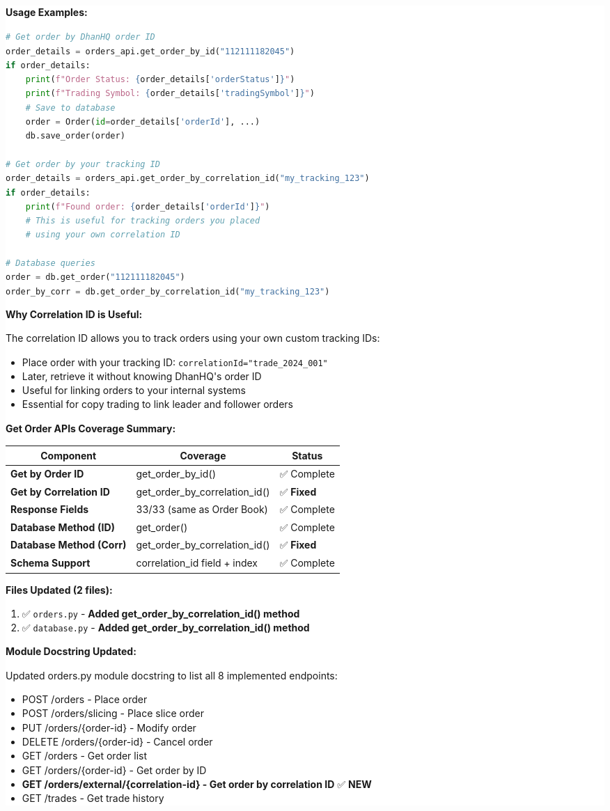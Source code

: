 **Usage Examples:**

```python
# Get order by DhanHQ order ID
order_details = orders_api.get_order_by_id("112111182045")
if order_details:
    print(f"Order Status: {order_details['orderStatus']}")
    print(f"Trading Symbol: {order_details['tradingSymbol']}")
    # Save to database
    order = Order(id=order_details['orderId'], ...)
    db.save_order(order)

# Get order by your tracking ID
order_details = orders_api.get_order_by_correlation_id("my_tracking_123")
if order_details:
    print(f"Found order: {order_details['orderId']}")
    # This is useful for tracking orders you placed
    # using your own correlation ID

# Database queries
order = db.get_order("112111182045")
order_by_corr = db.get_order_by_correlation_id("my_tracking_123")
```

**Why Correlation ID is Useful:**

The correlation ID allows you to track orders using your own custom tracking IDs:
- Place order with your tracking ID: `correlationId="trade_2024_001"`
- Later, retrieve it without knowing DhanHQ's order ID
- Useful for linking orders to your internal systems
- Essential for copy trading to link leader and follower orders

**Get Order APIs Coverage Summary:**

| Component | Coverage | Status |
|-----------|----------|--------|
| **Get by Order ID** | get_order_by_id() | ✅ Complete |
| **Get by Correlation ID** | get_order_by_correlation_id() | ✅ **Fixed** |
| **Response Fields** | 33/33 (same as Order Book) | ✅ Complete |
| **Database Method (ID)** | get_order() | ✅ Complete |
| **Database Method (Corr)** | get_order_by_correlation_id() | ✅ **Fixed** |
| **Schema Support** | correlation_id field + index | ✅ Complete |

**Files Updated (2 files):**
1. ✅ `orders.py` - **Added get_order_by_correlation_id() method**
2. ✅ `database.py` - **Added get_order_by_correlation_id() method**

**Module Docstring Updated:**

Updated orders.py module docstring to list all 8 implemented endpoints:
- POST /orders - Place order
- POST /orders/slicing - Place slice order  
- PUT /orders/{order-id} - Modify order
- DELETE /orders/{order-id} - Cancel order
- GET /orders - Get order list
- GET /orders/{order-id} - Get order by ID
- **GET /orders/external/{correlation-id} - Get order by correlation ID** ✅ **NEW**
- GET /trades - Get trade history
